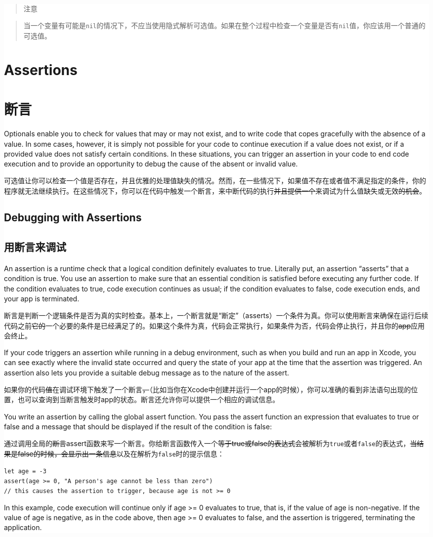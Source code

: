 > 注意

> 当一个变量有可能是`nil`的情况下，不应当使用隐式解析可选值。如果在整个过程中检查一个变量是否有`nil`值，你应该用一个普通的可选值。

# Assertions
# 断言

Optionals enable you to check for values that may or may not exist, and to write code that copes gracefully with the absence of a value. In some cases, however, it is simply not possible for your code to continue execution if a value does not exist, or if a provided value does not satisfy certain conditions. In these situations, you can trigger an assertion in your code to end code execution and to provide an opportunity to debug the cause of the absent or invalid value.

可选值让你可以检查一个值是否存在，并且优雅的处理值缺失的情况。然而，在一些情况下，如果值不存在或者值不满足指定的条件，你的程序就无法继续执行。在这些情况下，你可以在代码中触发一个断言，来中断代码的执行<del>并且提供一个</del>来调试为什么值缺失或无效<del>的机会</del>。

## Debugging with Assertions
## 用断言来调试

An assertion is a runtime check that a logical condition definitely evaluates to true. Literally put, an assertion “asserts” that a condition is true. You use an assertion to make sure that an essential condition is satisfied before executing any further code. If the condition evaluates to true, code execution continues as usual; if the condition evaluates to false, code execution ends, and your app is terminated.

断言是判断一个逻辑条件是否为真的实时检查。基本上，一个断言就是“断定”（asserts）一个条件为真。你可以使用断言来确保在运行后续代码之前<del>它的</del>一个必要的条件是已经满足了的。如果这个条件为真，代码会正常执行，如果条件为否，代码会停止执行，并且你的<del>app</del>应用会终止。

If your code triggers an assertion while running in a debug environment, such as when you build and run an app in Xcode, you can see exactly where the invalid state occurred and query the state of your app at the time that the assertion was triggered. An assertion also lets you provide a suitable debug message as to the nature of the assert.

如果你的代码<del>值</del>在调试环境下触发了一个断言<del>，</del>（比如当你在Xcode中创建并运行一个app的时候），你可以准确的看到非法语句出现的位置，也可以查询到当断言触发时app的状态。断言还允许你可以提供一个相应的调试信息。

You write an assertion by calling the global assert function. You pass the assert function an expression that evaluates to true or false and a message that should be displayed if the result of the condition is false:

通过调用全局的<del>断言</del>assert函数来写一个断言。你给断言函数传入一个<del>等于true或false的表达式</del>会被解析为`true`或者`false`的表达式，<del>当结果是false的时候，会显示出一条信息</del>以及在解析为`false`时的提示信息：

```
let age = -3
assert(age >= 0, "A person's age cannot be less than zero")
// this causes the assertion to trigger, because age is not >= 0
```

In this example, code execution will continue only if age >= 0 evaluates to true, that is, if the value of age is non-negative. If the value of age is negative, as in the code above, then age >= 0 evaluates to false, and the assertion is triggered, terminating the application.
